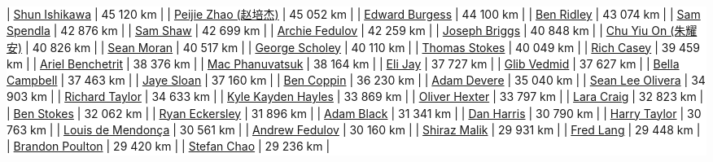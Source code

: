 | [Shun Ishikawa](https://www.worldcubeassociation.org/persons/2011ISHI02) | 45 120 km |
| [Peijie Zhao (赵培杰)](https://www.worldcubeassociation.org/persons/2019ZHAP04) | 45 052 km |
| [Edward Burgess](https://www.worldcubeassociation.org/persons/2018BURG03) | 44 100 km |
| [Ben Ridley](https://www.worldcubeassociation.org/persons/2016RIDL01) | 43 074 km |
| [Sam Spendla](https://www.worldcubeassociation.org/persons/2015SPEN01) | 42 876 km |
| [Sam Shaw](https://www.worldcubeassociation.org/persons/2016SHAW02) | 42 699 km |
| [Archie Fedulov](https://www.worldcubeassociation.org/persons/2022FEDU01) | 42 259 km |
| [Joseph Briggs](https://www.worldcubeassociation.org/persons/2017BRIG03) | 40 848 km |
| [Chu Yiu On (朱耀安)](https://www.worldcubeassociation.org/persons/2019ONCH01) | 40 826 km |
| [Sean Moran](https://www.worldcubeassociation.org/persons/2016MORA24) | 40 517 km |
| [George Scholey](https://www.worldcubeassociation.org/persons/2015SCHO05) | 40 110 km |
| [Thomas Stokes](https://www.worldcubeassociation.org/persons/2017STOK03) | 40 049 km |
| [Rich Casey](https://www.worldcubeassociation.org/persons/2023CASE06) | 39 459 km |
| [Ariel Benchetrit](https://www.worldcubeassociation.org/persons/2019BENC04) | 38 376 km |
| [Mac Phanuvatsuk](https://www.worldcubeassociation.org/persons/2015PHAN01) | 38 164 km |
| [Eli Jay](https://www.worldcubeassociation.org/persons/2014JAYE01) | 37 727 km |
| [Glib Vedmid](https://www.worldcubeassociation.org/persons/2016VEDM01) | 37 627 km |
| [Bella Campbell](https://www.worldcubeassociation.org/persons/2018CAMP17) | 37 463 km |
| [Jaye Sloan](https://www.worldcubeassociation.org/persons/2022SLOA01) | 37 160 km |
| [Ben Coppin](https://www.worldcubeassociation.org/persons/2013COPP01) | 36 230 km |
| [Adam Devere](https://www.worldcubeassociation.org/persons/2018DEVE02) | 35 040 km |
| [Sean Lee Olivera](https://www.worldcubeassociation.org/persons/2018OLIV05) | 34 903 km |
| [Richard Taylor](https://www.worldcubeassociation.org/persons/2015TAYL04) | 34 633 km |
| [Kyle Kayden Hayles](https://www.worldcubeassociation.org/persons/2022HAYL02) | 33 869 km |
| [Oliver Hexter](https://www.worldcubeassociation.org/persons/2022HEXT01) | 33 797 km |
| [Lara Craig](https://www.worldcubeassociation.org/persons/2014CRAI01) | 32 823 km |
| [Ben Stokes](https://www.worldcubeassociation.org/persons/2018STOK01) | 32 062 km |
| [Ryan Eckersley](https://www.worldcubeassociation.org/persons/2019ECKE02) | 31 896 km |
| [Adam Black](https://www.worldcubeassociation.org/persons/2022BLAC01) | 31 341 km |
| [Dan Harris](https://www.worldcubeassociation.org/persons/2003HARR01) | 30 790 km |
| [Harry Taylor](https://www.worldcubeassociation.org/persons/2014TAYL06) | 30 763 km |
| [Louis de Mendonça](https://www.worldcubeassociation.org/persons/2013MEND03) | 30 561 km |
| [Andrew Fedulov](https://www.worldcubeassociation.org/persons/2022FEDU02) | 30 160 km |
| [Shiraz Malik](https://www.worldcubeassociation.org/persons/2016MALI02) | 29 931 km |
| [Fred Lang](https://www.worldcubeassociation.org/persons/2016LANG12) | 29 448 km |
| [Brandon Poulton](https://www.worldcubeassociation.org/persons/2019POUL02) | 29 420 km |
| [Stefan Chao](https://www.worldcubeassociation.org/persons/2013CHAO01) | 29 236 km |